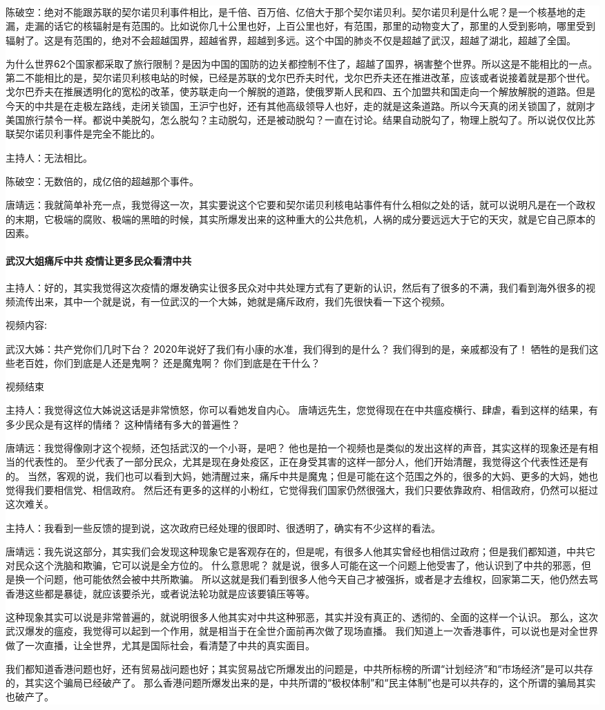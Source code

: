  陈破空：绝对不能跟苏联的契尔诺贝利事件相比，是千倍、百万倍、亿倍大于那个契尔诺贝利。契尔诺贝利是什么呢？是一个核基地的走漏，走漏的话它的核辐射是有范围的。比如说你几十公里也好，上百公里也好，有范围，那里的动物变大了，那里的人受到影响，哪里受到辐射了。这是有范围的，绝对不会超越国界，超越省界，超越到多远。这个中国的肺炎不仅是超越了武汉，超越了湖北，超越了全国。
</p>
<p>
 为什么世界62个国家都采取了旅行限制？是因为中国的国防的边关都控制不住了，超越了国界，祸害整个世界。所以这是不能相比的一点。第二不能相比的是，契尔诺贝利核电站的时候，已经是苏联的戈尔巴乔夫时代，戈尔巴乔夫还在推进改革，应该或者说接着就是那个世代。戈尔巴乔夫在推展透明化的宽松的改革，使苏联走向一个解脱的道路，使俄罗斯人民和四、五个加盟共和国走向一个解放解脱的道路。但是今天的中共是在走极左路线，走闭关锁国，王沪宁也好，还有其他高级领导人也好，走的就是这条道路。所以今天真的闭关锁国了，就刚才美国旅行禁令一样。都说中美脱勾，怎么脱勾？主动脱勾，还是被动脱勾？一直在讨论。结果自动脱勾了，物理上脱勾了。所以说仅仅比苏联契尔诺贝利事件是完全不能比的。
</p>
<p>
 主持人：无法相比。
</p>
<p>
 陈破空：无数倍的，成亿倍的超越那个事件。
</p>
<p>
 唐靖远：我就简单补充一点，我觉得这一次，其实要说这个它要和契尔诺贝利核电站事件有什么相似之处的话，就可以说明凡是在一个政权的末期，它极端的腐败、极端的黑暗的时候，其实所爆发出来的这种重大的公共危机，人祸的成分要远远大于它的天灾，就是它自己原本的因素。
</p>
<h4>
 <strong>
  武汉大姐痛斥中共
 </strong>
 <strong>
  疫情让更多民众看清中共
 </strong>
</h4>
<p>
 主持人：好的，其实我觉得这次疫情的爆发确实让很多民众对中共处理方式有了更新的认识，然后有了很多的不满，我们看到海外很多的视频流传出来，其中一个就是说，有一位武汉的一个大姊，她就是痛斥政府，我们先很快看一下这个视频。
</p>
<p>
 视频内容:
</p>
<p>
 武汉大姊：共产党你们几时下台？ 2020年说好了我们有小康的水准，我们得到的是什么？ 我们得到的是，亲戚都没有了！ 牺牲的是我们这些老百姓，你们到底是人还是鬼啊？ 还是魔鬼啊？ 你们到底是在干什么？
</p>
<p>
 视频结束
</p>
<p>
 主持人：我觉得这位大姊说这话是非常愤怒，你可以看她发自内心。 唐靖远先生，您觉得现在在中共瘟疫横行、肆虐，看到这样的结果，有多少民众是有这样的情绪？ 这种情绪有多大的普遍性？
</p>
<p>
 唐靖远：我觉得像刚才这个视频，还包括武汉的一个小哥，是吧？ 他也是拍一个视频也是类似的发出这样的声音，其实这样的现象还是有相当的代表性的。 至少代表了一部分民众，尤其是现在身处疫区，正在身受其害的这样一部分人，他们开始清醒，我觉得这个代表性还是有的。 当然，客观的说，我们也可以看到大妈，她清醒过来，痛斥中共是魔鬼；但是可能在这个范围之外的，很多的大妈、更多的大妈，她也觉得我们要相信党、相信政府。 然后还有更多的这样的小粉红，它觉得我们国家仍然很强大，我们只要依靠政府、相信政府，仍然可以挺过这次难关。
</p>
<p>
 主持人：我看到一些反馈的提到说，这次政府已经处理的很即时、很透明了，确实有不少这样的看法。
</p>
<p>
 唐靖远：我先说这部分，其实我们会发现这种现象它是客观存在的，但是呢，有很多人他其实曾经也相信过政府；但是我们都知道，中共它对民众这个洗脑和欺骗，它可以说是全方位的。 什么意思呢？ 就是说，很多人可能在这一个问题上他受害了，他认识到了中共的邪恶，但是换一个问题，他可能依然会被中共所欺骗。 所以这就是我们看到很多人他今天自己才被强拆，或者是才去维权，回家第二天，他仍然去骂香港这些都是暴徒，就应该要杀光，或者说法轮功就是应该要镇压等等。
</p>
<p>
 这种现象其实可以说是非常普遍的，就说明很多人他其实对中共这种邪恶，其实并没有真正的、透彻的、全面的这样一个认识。 那么，这次武汉爆发的瘟疫，我觉得可以起到一个作用，就是相当于在全世介面前再次做了现场直播。 我们知道上一次香港事件，可以说也是对全世界做了一次直播，让全世界，尤其是国际社会，看清楚了中共的真实面目。
</p>
<p>
 我们都知道香港问题也好，还有贸易战问题也好；其实贸易战它所爆发出的问题是，中共所标榜的所谓“计划经济”和“市场经济”是可以共存的，其实这个骗局已经破产了。 那么香港问题所爆发出来的是，中共所谓的“极权体制”和“民主体制”也是可以共存的，这个所谓的骗局其实也破产了。
</p>